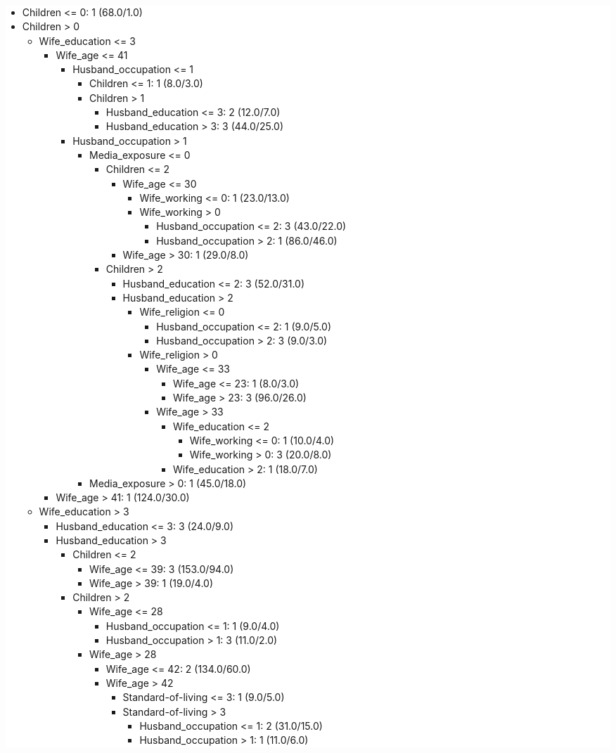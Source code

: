 * Children <= 0: 1 (68.0/1.0)
* Children > 0
	* Wife_education <= 3
		* Wife_age <= 41
			* Husband_occupation <= 1
				* Children <= 1: 1 (8.0/3.0)
				* Children > 1
					* Husband_education <= 3: 2 (12.0/7.0)
					* Husband_education > 3: 3 (44.0/25.0)
			* Husband_occupation > 1
				* Media_exposure <= 0
					* Children <= 2
						* Wife_age <= 30
							* Wife_working <= 0: 1 (23.0/13.0)
							* Wife_working > 0
								* Husband_occupation <= 2: 3 (43.0/22.0)
								* Husband_occupation > 2: 1 (86.0/46.0)
						* Wife_age > 30: 1 (29.0/8.0)
					* Children > 2
						* Husband_education <= 2: 3 (52.0/31.0)
						* Husband_education > 2
							* Wife_religion <= 0
								* Husband_occupation <= 2: 1 (9.0/5.0)
								* Husband_occupation > 2: 3 (9.0/3.0)
							* Wife_religion > 0
								* Wife_age <= 33
									* Wife_age <= 23: 1 (8.0/3.0)
									* Wife_age > 23: 3 (96.0/26.0)
								* Wife_age > 33
									* Wife_education <= 2
										* Wife_working <= 0: 1 (10.0/4.0)
										* Wife_working > 0: 3 (20.0/8.0)
									* Wife_education > 2: 1 (18.0/7.0)
				* Media_exposure > 0: 1 (45.0/18.0)
		* Wife_age > 41: 1 (124.0/30.0)
	* Wife_education > 3
		* Husband_education <= 3: 3 (24.0/9.0)
		* Husband_education > 3
			* Children <= 2
				* Wife_age <= 39: 3 (153.0/94.0)
				* Wife_age > 39: 1 (19.0/4.0)
			* Children > 2
				* Wife_age <= 28
					* Husband_occupation <= 1: 1 (9.0/4.0)
					* Husband_occupation > 1: 3 (11.0/2.0)
				* Wife_age > 28
					* Wife_age <= 42: 2 (134.0/60.0)
					* Wife_age > 42
						* Standard-of-living <= 3: 1 (9.0/5.0)
						* Standard-of-living > 3
							* Husband_occupation <= 1: 2 (31.0/15.0)
							* Husband_occupation > 1: 1 (11.0/6.0)

